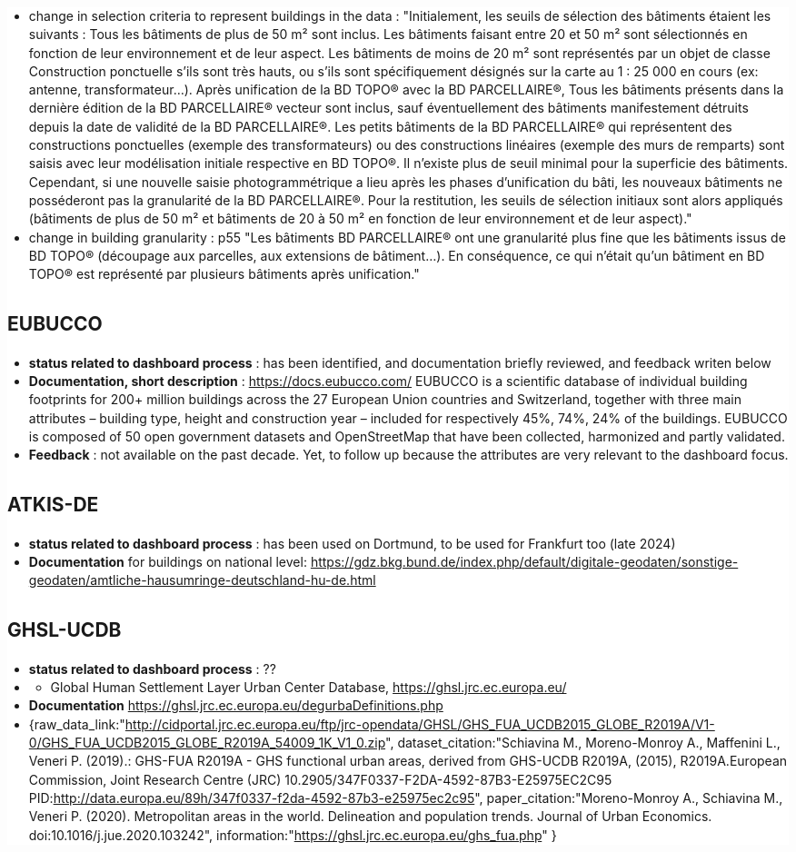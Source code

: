 * change in selection criteria to represent buildings in the data : "Initialement, les seuils de sélection des bâtiments étaient les suivants : Tous les bâtiments de plus de 50 m² sont inclus. Les bâtiments faisant entre 20 et 50 m² sont sélectionnés en fonction de leur environnement et de leur aspect. Les bâtiments de moins de 20 m² sont représentés par un objet de classe Construction ponctuelle s’ils sont très
hauts, ou s’ils sont spécifiquement désignés sur la carte au 1 : 25 000 en cours (ex: antenne, transformateur…). Après unification de la BD TOPO® avec la BD PARCELLAIRE®, Tous les bâtiments présents dans la dernière édition de la BD PARCELLAIRE® vecteur sont inclus, sauf éventuellement des bâtiments manifestement détruits depuis la date de validité de la BD PARCELLAIRE®. Les petits bâtiments de la BD PARCELLAIRE® qui représentent des constructions ponctuelles (exemple des transformateurs) ou des constructions linéaires (exemple des murs de remparts) sont saisis avec leur modélisation initiale respective en BD TOPO®.
Il n’existe plus de seuil minimal pour la superficie des bâtiments. Cependant, si une nouvelle saisie photogrammétrique a lieu après les phases d’unification du bâti, les nouveaux bâtiments ne posséderont pas la granularité de la BD PARCELLAIRE®. Pour la restitution, les seuils de sélection initiaux sont alors appliqués (bâtiments de plus de 50 m² et bâtiments de 20 à 50 m² en fonction de leur environnement et de leur aspect)."
* change in building granularity : p55 "Les bâtiments BD PARCELLAIRE® ont une granularité plus fine que les bâtiments issus de BD TOPO® (découpage aux parcelles, aux extensions de bâtiment…). En conséquence, ce qui n’était qu’un bâtiment en BD TOPO® est représenté par plusieurs bâtiments après unification."
    

## EUBUCCO
* **status related to dashboard process** : has been identified, and documentation briefly reviewed, and feedback writen below
* **Documentation, short description** : https://docs.eubucco.com/  EUBUCCO is a scientific database of individual building footprints for 200+ million buildings across the 27 European Union countries and Switzerland, together with three main attributes – building type, height and construction year – included for respectively 45%, 74%, 24% of the buildings. EUBUCCO is composed of 50 open government datasets and OpenStreetMap that have been collected, harmonized and partly validated. 
* **Feedback** :  not available on the past decade. Yet, to follow up because the attributes are very relevant to the dashboard focus.

## ATKIS-DE
* **status related to dashboard process** : has been used on Dortmund, to be used for Frankfurt too (late 2024)
* **Documentation** for buildings on national level: https://gdz.bkg.bund.de/index.php/default/digitale-geodaten/sonstige-geodaten/amtliche-hausumringe-deutschland-hu-de.html

## GHSL-UCDB
* **status related to dashboard process** : ??
* * Global Human Settlement Layer Urban Center Database, https://ghsl.jrc.ec.europa.eu/
* **Documentation**  https://ghsl.jrc.ec.europa.eu/degurbaDefinitions.php
* {raw_data_link:"http://cidportal.jrc.ec.europa.eu/ftp/jrc-opendata/GHSL/GHS_FUA_UCDB2015_GLOBE_R2019A/V1-0/GHS_FUA_UCDB2015_GLOBE_R2019A_54009_1K_V1_0.zip",
dataset_citation:"Schiavina M., Moreno-Monroy A., Maffenini L., Veneri P. (2019).: GHS-FUA R2019A - GHS functional urban areas, derived from GHS-UCDB R2019A, (2015), R2019A.European Commission, Joint Research Centre (JRC) 10.2905/347F0337-F2DA-4592-87B3-E25975EC2C95 PID:http://data.europa.eu/89h/347f0337-f2da-4592-87b3-e25975ec2c95",
paper_citation:"Moreno-Monroy A., Schiavina M., Veneri P. (2020). Metropolitan areas in the world. Delineation and population trends. Journal of Urban Economics. doi:10.1016/j.jue.2020.103242",
information:"https://ghsl.jrc.ec.europa.eu/ghs_fua.php"
}
